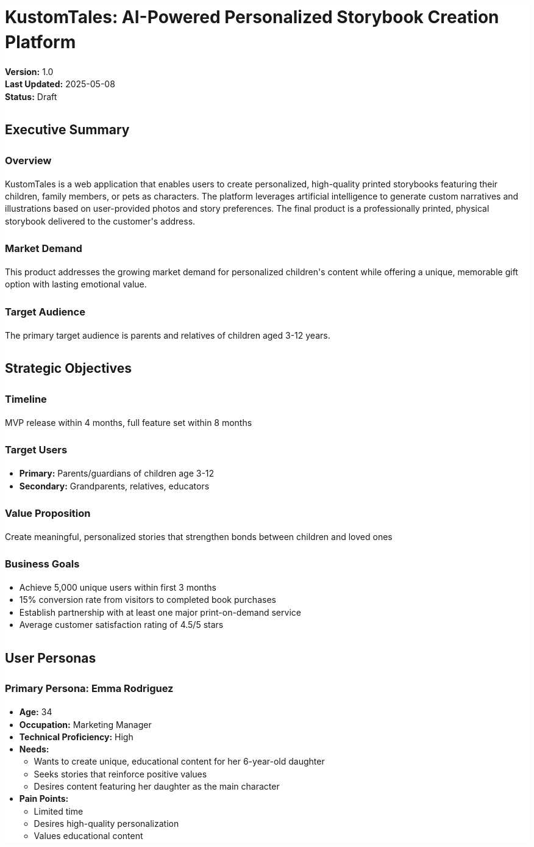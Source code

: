 # KustomTales: AI-Powered Personalized Storybook Creation Platform

**Version:** 1.0  
**Last Updated:** 2025-05-08  
**Status:** Draft

## Executive Summary

### Overview
KustomTales is a web application that enables users to create personalized, high-quality printed storybooks featuring their children, family members, or pets as characters. The platform leverages artificial intelligence to generate custom narratives and illustrations based on user-provided photos and story preferences. The final product is a professionally printed, physical storybook delivered to the customer's address.

### Market Demand
This product addresses the growing market demand for personalized children's content while offering a unique, memorable gift option with lasting emotional value.

### Target Audience
The primary target audience is parents and relatives of children aged 3-12 years.

## Strategic Objectives

### Timeline
MVP release within 4 months, full feature set within 8 months

### Target Users
- **Primary:** Parents/guardians of children age 3-12
- **Secondary:** Grandparents, relatives, educators

### Value Proposition
Create meaningful, personalized stories that strengthen bonds between children and loved ones

### Business Goals
- Achieve 5,000 unique users within first 3 months
- 15% conversion rate from visitors to completed book purchases
- Establish partnership with at least one major print-on-demand service
- Average customer satisfaction rating of 4.5/5 stars

## User Personas

### Primary Persona: Emma Rodriguez
- **Age:** 34
- **Occupation:** Marketing Manager
- **Technical Proficiency:** High
- **Needs:**
  - Wants to create unique, educational content for her 6-year-old daughter
  - Seeks stories that reinforce positive values
  - Desires content featuring her daughter as the main character
- **Pain Points:**
  - Limited time
  - Desires high-quality personalization
  - Values educational content
